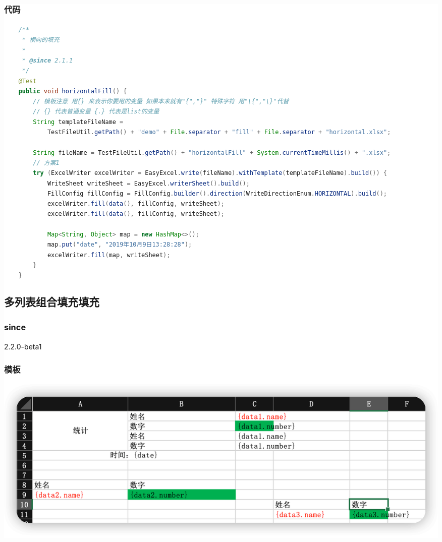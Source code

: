 ### 代码

```java
    /**
     * 横向的填充
     *
     * @since 2.1.1
     */
    @Test
    public void horizontalFill() {
        // 模板注意 用{} 来表示你要用的变量 如果本来就有"{","}" 特殊字符 用"\{","\}"代替
        // {} 代表普通变量 {.} 代表是list的变量
        String templateFileName =
            TestFileUtil.getPath() + "demo" + File.separator + "fill" + File.separator + "horizontal.xlsx";

        String fileName = TestFileUtil.getPath() + "horizontalFill" + System.currentTimeMillis() + ".xlsx";
        // 方案1
        try (ExcelWriter excelWriter = EasyExcel.write(fileName).withTemplate(templateFileName).build()) {
            WriteSheet writeSheet = EasyExcel.writerSheet().build();
            FillConfig fillConfig = FillConfig.builder().direction(WriteDirectionEnum.HORIZONTAL).build();
            excelWriter.fill(data(), fillConfig, writeSheet);
            excelWriter.fill(data(), fillConfig, writeSheet);

            Map<String, Object> map = new HashMap<>();
            map.put("date", "2019年10月9日13:28:28");
            excelWriter.fill(map, writeSheet);
        }
    }
```

## 多列表组合填充填充

### since

2.2.0-beta1

### 模板

![img](../../static/img/quickstart/fill/compositeFillTemplate.png)

